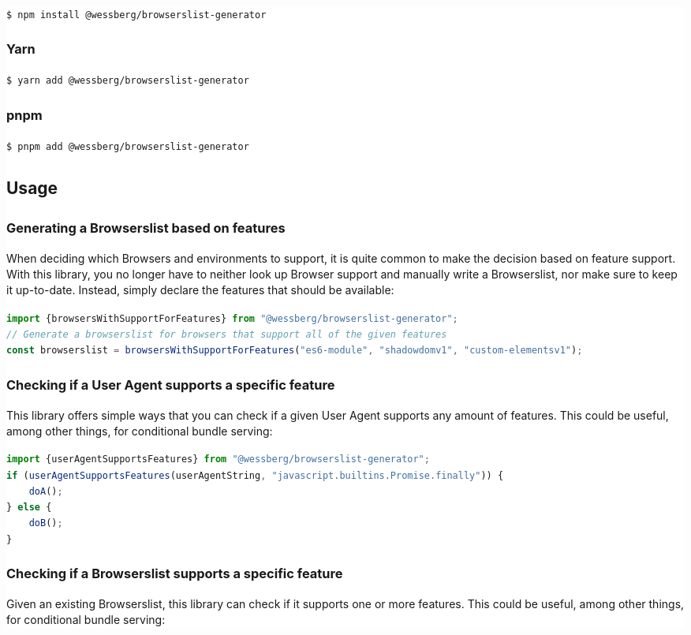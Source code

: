 ```
$ npm install @wessberg/browserslist-generator
```

### Yarn

```
$ yarn add @wessberg/browserslist-generator
```

### pnpm

```
$ pnpm add @wessberg/browserslist-generator
```





## Usage



### Generating a Browserslist based on features

When deciding which Browsers and environments to support, it is quite common to make
the decision based on feature support. With this library, you no longer have to neither look up
Browser support and manually write a Browserslist, nor make sure to keep it up-to-date.
Instead, simply declare the features that should be available:

```typescript
import {browsersWithSupportForFeatures} from "@wessberg/browserslist-generator";
// Generate a browserslist for browsers that support all of the given features
const browserslist = browsersWithSupportForFeatures("es6-module", "shadowdomv1", "custom-elementsv1");
```

### Checking if a User Agent supports a specific feature

This library offers simple ways that you can check if a given User Agent supports any amount of features.
This could be useful, among other things, for conditional bundle serving:

```typescript
import {userAgentSupportsFeatures} from "@wessberg/browserslist-generator";
if (userAgentSupportsFeatures(userAgentString, "javascript.builtins.Promise.finally")) {
	doA();
} else {
	doB();
}
```

### Checking if a Browserslist supports a specific feature

Given an existing Browserslist, this library can check if it supports one or more features.
This could be useful, among other things, for conditional bundle serving:
